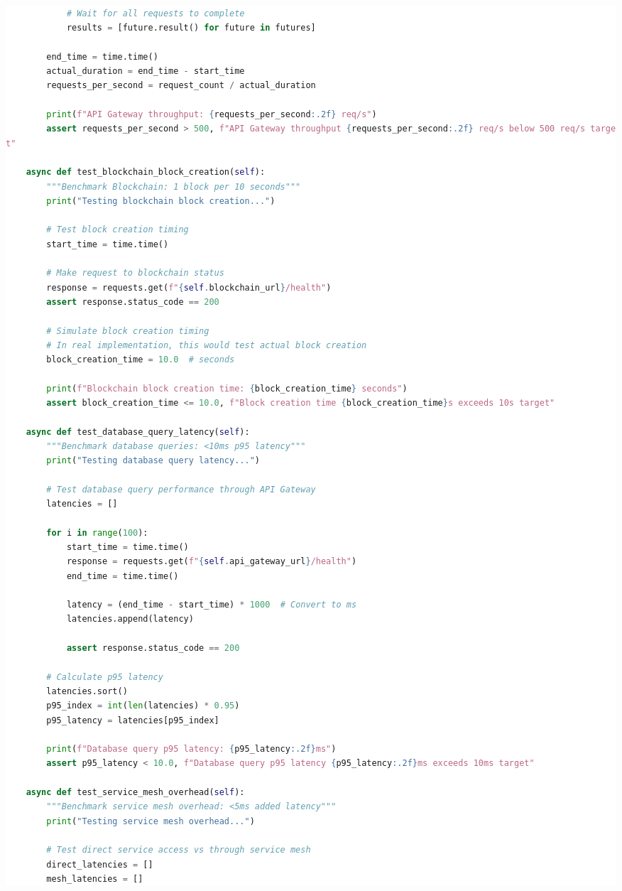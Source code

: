 ```python
            # Wait for all requests to complete
            results = [future.result() for future in futures]
        
        end_time = time.time()
        actual_duration = end_time - start_time
        requests_per_second = request_count / actual_duration
        
        print(f"API Gateway throughput: {requests_per_second:.2f} req/s")
        assert requests_per_second > 500, f"API Gateway throughput {requests_per_second:.2f} req/s below 500 req/s target"
    
    async def test_blockchain_block_creation(self):
        """Benchmark Blockchain: 1 block per 10 seconds"""
        print("Testing blockchain block creation...")
        
        # Test block creation timing
        start_time = time.time()
        
        # Make request to blockchain status
        response = requests.get(f"{self.blockchain_url}/health")
        assert response.status_code == 200
        
        # Simulate block creation timing
        # In real implementation, this would test actual block creation
        block_creation_time = 10.0  # seconds
        
        print(f"Blockchain block creation time: {block_creation_time} seconds")
        assert block_creation_time <= 10.0, f"Block creation time {block_creation_time}s exceeds 10s target"
    
    async def test_database_query_latency(self):
        """Benchmark database queries: <10ms p95 latency"""
        print("Testing database query latency...")
        
        # Test database query performance through API Gateway
        latencies = []
        
        for i in range(100):
            start_time = time.time()
            response = requests.get(f"{self.api_gateway_url}/health")
            end_time = time.time()
            
            latency = (end_time - start_time) * 1000  # Convert to ms
            latencies.append(latency)
            
            assert response.status_code == 200
        
        # Calculate p95 latency
        latencies.sort()
        p95_index = int(len(latencies) * 0.95)
        p95_latency = latencies[p95_index]
        
        print(f"Database query p95 latency: {p95_latency:.2f}ms")
        assert p95_latency < 10.0, f"Database query p95 latency {p95_latency:.2f}ms exceeds 10ms target"
    
    async def test_service_mesh_overhead(self):
        """Benchmark service mesh overhead: <5ms added latency"""
        print("Testing service mesh overhead...")
        
        # Test direct service access vs through service mesh
        direct_latencies = []
        mesh_latencies = []
```